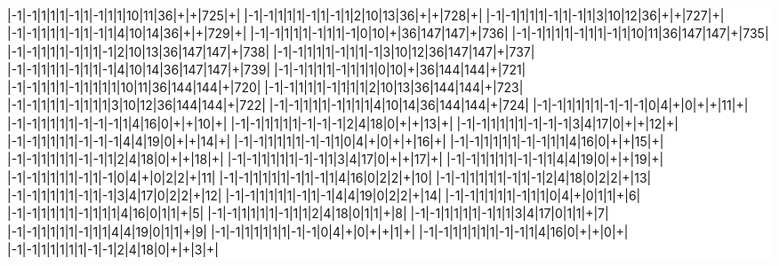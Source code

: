 |-1|-1|1|1|1|-1|1|-1|1|1|10|11|36|+|+|725|+|
|-1|-1|1|1|1|-1|1|-1|1|2|10|13|36|+|+|728|+|
|-1|-1|1|1|1|-1|1|-1|1|3|10|12|36|+|+|727|+|
|-1|-1|1|1|1|-1|1|-1|1|4|10|14|36|+|+|729|+|
|-1|-1|1|1|1|-1|1|1|-1|0|10|+|36|147|147|+|736|
|-1|-1|1|1|1|-1|1|1|-1|1|10|11|36|147|147|+|735|
|-1|-1|1|1|1|-1|1|1|-1|2|10|13|36|147|147|+|738|
|-1|-1|1|1|1|-1|1|1|-1|3|10|12|36|147|147|+|737|
|-1|-1|1|1|1|-1|1|1|-1|4|10|14|36|147|147|+|739|
|-1|-1|1|1|1|-1|1|1|1|0|10|+|36|144|144|+|721|
|-1|-1|1|1|1|-1|1|1|1|1|10|11|36|144|144|+|720|
|-1|-1|1|1|1|-1|1|1|1|2|10|13|36|144|144|+|723|
|-1|-1|1|1|1|-1|1|1|1|3|10|12|36|144|144|+|722|
|-1|-1|1|1|1|-1|1|1|1|4|10|14|36|144|144|+|724|
|-1|-1|1|1|1|1|-1|-1|-1|0|4|+|0|+|+|11|+|
|-1|-1|1|1|1|1|-1|-1|-1|1|4|16|0|+|+|10|+|
|-1|-1|1|1|1|1|-1|-1|-1|2|4|18|0|+|+|13|+|
|-1|-1|1|1|1|1|-1|-1|-1|3|4|17|0|+|+|12|+|
|-1|-1|1|1|1|1|-1|-1|-1|4|4|19|0|+|+|14|+|
|-1|-1|1|1|1|1|-1|-1|1|0|4|+|0|+|+|16|+|
|-1|-1|1|1|1|1|-1|-1|1|1|4|16|0|+|+|15|+|
|-1|-1|1|1|1|1|-1|-1|1|2|4|18|0|+|+|18|+|
|-1|-1|1|1|1|1|-1|-1|1|3|4|17|0|+|+|17|+|
|-1|-1|1|1|1|1|-1|-1|1|4|4|19|0|+|+|19|+|
|-1|-1|1|1|1|1|-1|1|-1|0|4|+|0|2|2|+|11|
|-1|-1|1|1|1|1|-1|1|-1|1|4|16|0|2|2|+|10|
|-1|-1|1|1|1|1|-1|1|-1|2|4|18|0|2|2|+|13|
|-1|-1|1|1|1|1|-1|1|-1|3|4|17|0|2|2|+|12|
|-1|-1|1|1|1|1|-1|1|-1|4|4|19|0|2|2|+|14|
|-1|-1|1|1|1|1|-1|1|1|0|4|+|0|1|1|+|6|
|-1|-1|1|1|1|1|-1|1|1|1|4|16|0|1|1|+|5|
|-1|-1|1|1|1|1|-1|1|1|2|4|18|0|1|1|+|8|
|-1|-1|1|1|1|1|-1|1|1|3|4|17|0|1|1|+|7|
|-1|-1|1|1|1|1|-1|1|1|4|4|19|0|1|1|+|9|
|-1|-1|1|1|1|1|1|-1|-1|0|4|+|0|+|+|1|+|
|-1|-1|1|1|1|1|1|-1|-1|1|4|16|0|+|+|0|+|
|-1|-1|1|1|1|1|1|-1|-1|2|4|18|0|+|+|3|+|